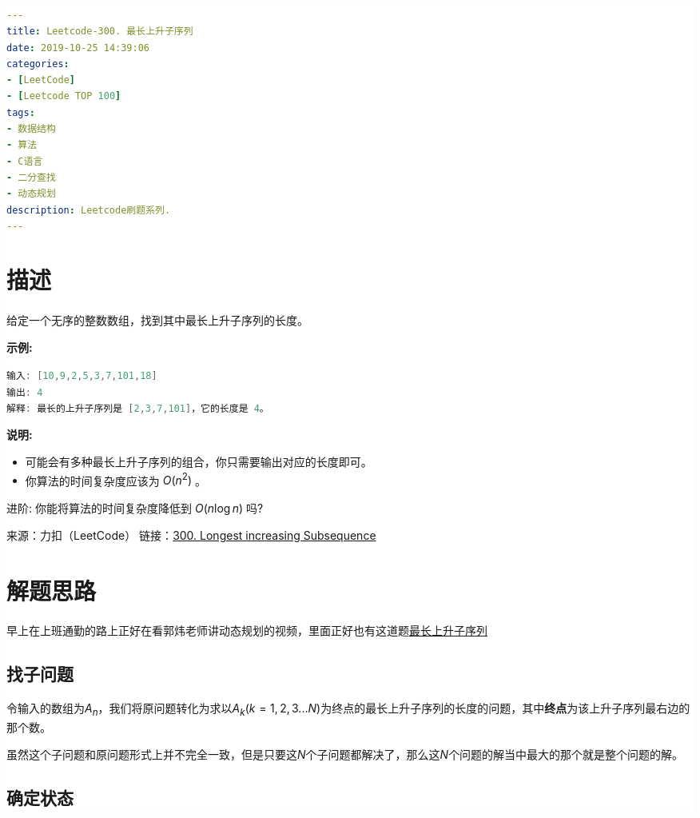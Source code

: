 ```yaml
---
title: Leetcode-300. 最长上升子序列
date: 2019-10-25 14:39:06
categories:
- [LeetCode]
- [Leetcode TOP 100]
tags:
- 数据结构
- 算法
- C语言
- 二分查找
- 动态规划
description: Leetcode刷题系列.
---
```


# 描述

给定一个无序的整数数组，找到其中最长上升子序列的长度。

**示例:**

```c
输入: [10,9,2,5,3,7,101,18]
输出: 4 
解释: 最长的上升子序列是 [2,3,7,101]，它的长度是 4。
```

**说明:**


- 可能会有多种最长上升子序列的组合，你只需要输出对应的长度即可。
- 你算法的时间复杂度应该为 $O(n^2)$ 。

进阶: 你能将算法的时间复杂度降低到 $O(n \log n)$ 吗?


来源：力扣（LeetCode）
链接：[300. Longest increasing Subsequence](https://leetcode-cn.com/problems/longest-increasing-subsequence)

# 解题思路

早上在上班通勤的路上正好在看郭炜老师讲动态规划的视频，里面正好也有这道题[最长上升子序列](https://www.icourse163.org/learn/PKU-1001894005#/learn/content?type=detail&id=1211268468&cid=1213844100)

## 找子问题

令输入的数组为$A_n$，我们将原问题转化为求以$A_k(k=1,2,3...N)$为终点的最长上升子序列的长度的问题，其中**终点**为该上升子序列最右边的那个数。

虽然这个子问题和原问题形式上并不完全一致，但是只要这$N$个子问题都解决了，那么这$N$个问题的解当中最大的那个就是整个问题的解。

## 确定状态
